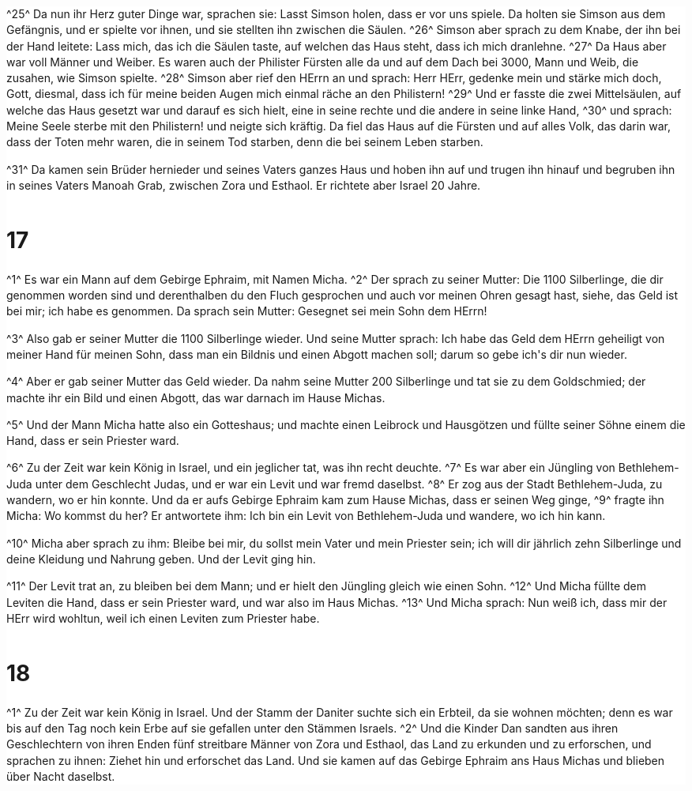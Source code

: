 ^25^ Da nun ihr Herz guter Dinge war, sprachen sie: Lasst Simson holen, dass er vor uns spiele. Da holten sie Simson aus dem Gefängnis, und er spielte vor ihnen, und sie stellten ihn zwischen die Säulen. ^26^ Simson aber sprach zu dem Knabe, der ihn bei der Hand leitete: Lass mich, das ich die Säulen taste, auf welchen das Haus steht, dass ich mich dranlehne. ^27^ Da Haus aber war voll Männer und Weiber. Es waren auch der Philister Fürsten alle da und auf dem Dach bei 3000, Mann und Weib, die zusahen, wie Simson spielte. ^28^ Simson aber rief den HErrn an und sprach: Herr HErr, gedenke mein und stärke mich doch, Gott, diesmal, dass ich für meine beiden Augen mich einmal räche an den Philistern! ^29^ Und er fasste die zwei Mittelsäulen, auf welche das Haus gesetzt war und darauf es sich hielt, eine in seine rechte und die andere in seine linke Hand, ^30^ und sprach: Meine Seele sterbe mit den Philistern! und neigte sich kräftig. Da fiel das Haus auf die Fürsten und auf alles Volk, das darin war, dass der Toten mehr waren, die in seinem Tod starben, denn die bei seinem Leben starben. 

^31^ Da kamen sein Brüder hernieder und seines Vaters ganzes Haus und hoben ihn auf und trugen ihn hinauf und begruben ihn in seines Vaters Manoah Grab, zwischen Zora und Esthaol. Er richtete aber Israel 20 Jahre.
# 17
^1^ Es war ein Mann auf dem Gebirge Ephraim, mit Namen Micha. ^2^ Der sprach zu seiner Mutter: Die 1100 Silberlinge, die dir genommen worden sind und derenthalben du den Fluch gesprochen und auch vor meinen Ohren gesagt hast, siehe, das Geld ist bei mir; ich habe es genommen. Da sprach sein Mutter: Gesegnet sei mein Sohn dem HErrn! 

^3^ Also gab er seiner Mutter die 1100 Silberlinge wieder. Und seine Mutter sprach: Ich habe das Geld dem HErrn geheiligt von meiner Hand für meinen Sohn, dass man ein Bildnis und einen Abgott machen soll; darum so gebe ich's dir nun wieder. 

^4^ Aber er gab seiner Mutter das Geld wieder. Da nahm seine Mutter 200 Silberlinge und tat sie zu dem Goldschmied; der machte ihr ein Bild und einen Abgott, das war darnach im Hause Michas. 

^5^ Und der Mann Micha hatte also ein Gotteshaus; und machte einen Leibrock und Hausgötzen und füllte seiner Söhne einem die Hand, dass er sein Priester ward. 

^6^ Zu der Zeit war kein König in Israel, und ein jeglicher tat, was ihn recht deuchte. ^7^ Es war aber ein Jüngling von Bethlehem-Juda unter dem Geschlecht Judas, und er war ein Levit und war fremd daselbst. ^8^ Er zog aus der Stadt Bethlehem-Juda, zu wandern, wo er hin konnte. Und da er aufs Gebirge Ephraim kam zum Hause Michas, dass er seinen Weg ginge, ^9^ fragte ihn Micha: Wo kommst du her? Er antwortete ihm: Ich bin ein Levit von Bethlehem-Juda und wandere, wo ich hin kann. 

^10^ Micha aber sprach zu ihm: Bleibe bei mir, du sollst mein Vater und mein Priester sein; ich will dir jährlich zehn Silberlinge und deine Kleidung und Nahrung geben. Und der Levit ging hin. 

^11^ Der Levit trat an, zu bleiben bei dem Mann; und er hielt den Jüngling gleich wie einen Sohn. ^12^ Und Micha füllte dem Leviten die Hand, dass er sein Priester ward, und war also im Haus Michas. ^13^ Und Micha sprach: Nun weiß ich, dass mir der HErr wird wohltun, weil ich einen Leviten zum Priester habe.
# 18
^1^ Zu der Zeit war kein König in Israel. Und der Stamm der Daniter suchte sich ein Erbteil, da sie wohnen möchten; denn es war bis auf den Tag noch kein Erbe auf sie gefallen unter den Stämmen Israels. ^2^ Und die Kinder Dan sandten aus ihren Geschlechtern von ihren Enden fünf streitbare Männer von Zora und Esthaol, das Land zu erkunden und zu erforschen, und sprachen zu ihnen: Ziehet hin und erforschet das Land. Und sie kamen auf das Gebirge Ephraim ans Haus Michas und blieben über Nacht daselbst. 
